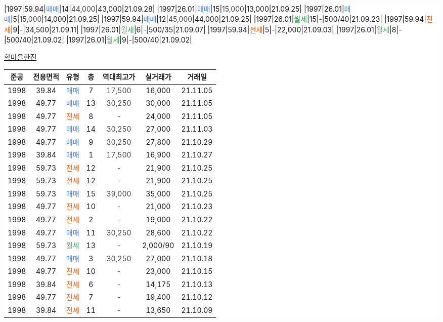 |1997|59.94|<span style="color:#4285F3">매매</span>|14|<span style="color:#444444">44,000</span>|43,000|21.09.28|
|1997|26.01|<span style="color:#4285F3">매매</span>|15|<span style="color:#444444">15,000</span>|13,000|21.09.25|
|1997|26.01|<span style="color:#4285F3">매매</span>|5|<span style="color:#444444">15,000</span>|14,000|21.09.25|
|1997|59.94|<span style="color:#4285F3">매매</span>|12|<span style="color:#444444">45,000</span>|44,000|21.09.25|
|1997|26.01|<span style="color:#34A853">월세</span>|15|<span style="color:#444444">-</span>|500/40|21.09.23|
|1997|59.94|<span style="color:#FF5A00">전세</span>|9|<span style="color:#444444">-</span>|34,500|21.09.11|
|1997|26.01|<span style="color:#34A853">월세</span>|6|<span style="color:#444444">-</span>|500/35|21.09.07|
|1997|59.94|<span style="color:#FF5A00">전세</span>|5|<span style="color:#444444">-</span>|22,000|21.09.03|
|1997|26.01|<span style="color:#34A853">월세</span>|8|<span style="color:#444444">-</span>|500/40|21.09.02|
|1997|26.01|<span style="color:#34A853">월세</span>|9|<span style="color:#444444">-</span>|500/40|21.09.02|


<script async src="https://pagead2.googlesyndication.com/pagead/js/adsbygoogle.js"></script>

<ins class="adsbygoogle"
     style="display:block"
     data-ad-client="ca-pub-1142216861245946"
     data-ad-slot="4805727019"
     data-ad-format="auto"
     data-full-width-responsive="true"></ins>
<script>
     (adsbygoogle = window.adsbygoogle || []).push({});
</script>


[학마을한진](https://search.naver.com/search.naver?query=%ED%95%99%EB%A7%88%EC%9D%84%ED%95%9C%EC%A7%84)

|준공|전용면적|유형|층|역대최고가|실거래가|거래일|
|:---:|:---:|:---:|:---:|:---:|:---:|:---:|
|1998|39.84|<span style="color:#4285F3">매매</span>|7|<span style="color:#444444">17,500</span>|16,000|21.11.05|
|1998|49.77|<span style="color:#4285F3">매매</span>|13|<span style="color:#444444">30,250</span>|30,000|21.11.05|
|1998|49.77|<span style="color:#FF5A00">전세</span>|8|<span style="color:#444444">-</span>|24,000|21.11.05|
|1998|49.77|<span style="color:#4285F3">매매</span>|14|<span style="color:#444444">30,250</span>|27,000|21.11.03|
|1998|49.77|<span style="color:#4285F3">매매</span>|9|<span style="color:#444444">30,250</span>|27,800|21.10.29|
|1998|39.84|<span style="color:#4285F3">매매</span>|1|<span style="color:#444444">17,500</span>|16,900|21.10.27|
|1998|59.73|<span style="color:#FF5A00">전세</span>|12|<span style="color:#444444">-</span>|21,900|21.10.25|
|1998|59.73|<span style="color:#FF5A00">전세</span>|12|<span style="color:#444444">-</span>|21,900|21.10.25|
|1998|59.73|<span style="color:#4285F3">매매</span>|15|<span style="color:#444444">39,000</span>|35,000|21.10.25|
|1998|49.77|<span style="color:#FF5A00">전세</span>|10|<span style="color:#444444">-</span>|21,000|21.10.23|
|1998|49.77|<span style="color:#FF5A00">전세</span>|2|<span style="color:#444444">-</span>|19,000|21.10.22|
|1998|49.77|<span style="color:#4285F3">매매</span>|11|<span style="color:#444444">30,250</span>|28,600|21.10.22|
|1998|59.73|<span style="color:#34A853">월세</span>|13|<span style="color:#444444">-</span>|2,000/90|21.10.19|
|1998|49.77|<span style="color:#4285F3">매매</span>|3|<span style="color:#444444">30,250</span>|27,000|21.10.18|
|1998|49.77|<span style="color:#FF5A00">전세</span>|10|<span style="color:#444444">-</span>|23,000|21.10.15|
|1998|39.84|<span style="color:#FF5A00">전세</span>|6|<span style="color:#444444">-</span>|14,175|21.10.13|
|1998|49.77|<span style="color:#FF5A00">전세</span>|7|<span style="color:#444444">-</span>|19,400|21.10.12|
|1998|39.84|<span style="color:#FF5A00">전세</span>|11|<span style="color:#444444">-</span>|13,650|21.10.09|
